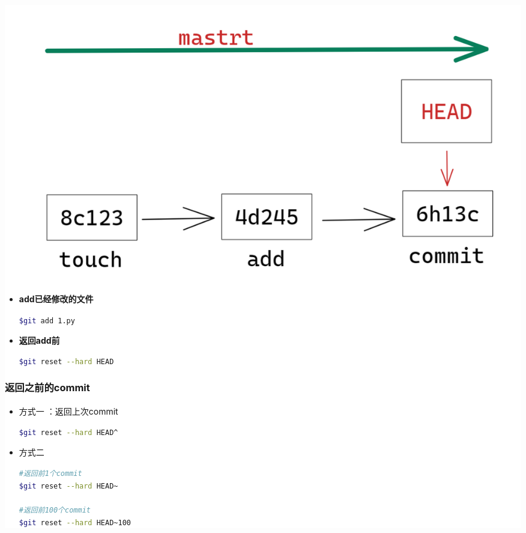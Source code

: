 ![image-20220716190501310](../image/image-20220716190501310.png)

- **add已经修改的文件**

  ```sh
  $git add 1.py
  ```

- **返回add前**

  ```sh
  $git reset --hard HEAD
  ```





### 返回之前的commit

- 方式一 ：返回上次commit

  ```sh
  $git reset --hard HEAD^
  ```

- 方式二

  ```sh
  #返回前1个commit
  $git reset --hard HEAD~
  
  #返回前100个commit
  $git reset --hard HEAD~100
  ```
